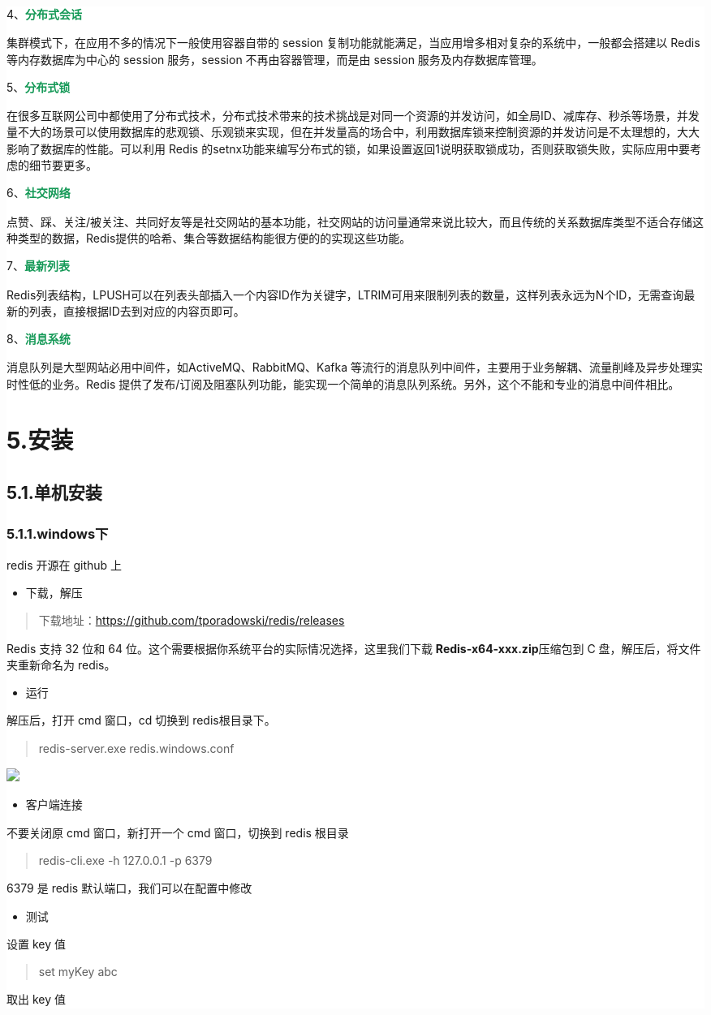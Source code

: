 4、**<font color=#159957 face="黑体">分布式会话</font>**

集群模式下，在应用不多的情况下一般使用容器自带的 session 复制功能就能满足，当应用增多相对复杂的系统中，一般都会搭建以 Redis 等内存数据库为中心的 session 服务，session 不再由容器管理，而是由 session 服务及内存数据库管理。

5、**<font color=#159957 face="黑体">分布式锁</font>**

在很多互联网公司中都使用了分布式技术，分布式技术带来的技术挑战是对同一个资源的并发访问，如全局ID、减库存、秒杀等场景，并发量不大的场景可以使用数据库的悲观锁、乐观锁来实现，但在并发量高的场合中，利用数据库锁来控制资源的并发访问是不太理想的，大大影响了数据库的性能。可以利用 Redis 的setnx功能来编写分布式的锁，如果设置返回1说明获取锁成功，否则获取锁失败，实际应用中要考虑的细节要更多。

6、**<font color=#159957 face="黑体">社交网络</font>** 

点赞、踩、关注/被关注、共同好友等是社交网站的基本功能，社交网站的访问量通常来说比较大，而且传统的关系数据库类型不适合存储这种类型的数据，Redis提供的哈希、集合等数据结构能很方便的的实现这些功能。

7、**<font color=#159957 face="黑体">最新列表</font>**

Redis列表结构，LPUSH可以在列表头部插入一个内容ID作为关键字，LTRIM可用来限制列表的数量，这样列表永远为N个ID，无需查询最新的列表，直接根据ID去到对应的内容页即可。

8、**<font color=#159957 face="黑体">消息系统</font>**

消息队列是大型网站必用中间件，如ActiveMQ、RabbitMQ、Kafka 等流行的消息队列中间件，主要用于业务解耦、流量削峰及异步处理实时性低的业务。Redis 提供了发布/订阅及阻塞队列功能，能实现一个简单的消息队列系统。另外，这个不能和专业的消息中间件相比。

# 5.安装
## 5.1.单机安装
### 5.1.1.windows下
redis 开源在 github 上

- 下载，解压

> 下载地址：https://github.com/tporadowski/redis/releases

Redis 支持 32 位和 64 位。这个需要根据你系统平台的实际情况选择，这里我们下载 **Redis-x64-xxx.zip**压缩包到 C 盘，解压后，将文件夹重新命名为 redis。

- 运行

解压后，打开 cmd 窗口，cd 切换到 redis根目录下。

> redis-server.exe redis.windows.conf

![](https://img-blog.csdnimg.cn/20200613232402250.png?x-oss-process=image/watermark,type_ZmFuZ3poZW5naGVpdGk,shadow_10,text_aHR0cHM6Ly9ibG9nLmNzZG4ubmV0L3FxXzQwMzc0NjA0,size_16,color_FFFFFF,t_70)

- 客户端连接

不要关闭原 cmd 窗口，新打开一个 cmd 窗口，切换到 redis 根目录

> redis-cli.exe -h 127.0.0.1 -p 6379

6379 是 redis 默认端口，我们可以在配置中修改

- 测试

设置 key 值

> set myKey abc

取出 key 值
